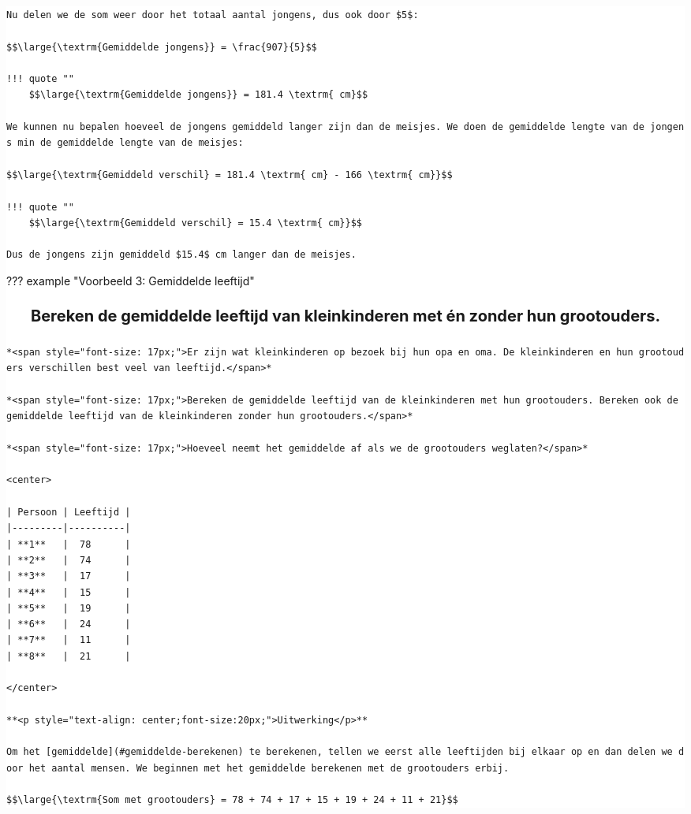     Nu delen we de som weer door het totaal aantal jongens, dus ook door $5$:

    $$\large{\textrm{Gemiddelde jongens}} = \frac{907}{5}$$

    !!! quote ""
        $$\large{\textrm{Gemiddelde jongens}} = 181.4 \textrm{ cm}$$

    We kunnen nu bepalen hoeveel de jongens gemiddeld langer zijn dan de meisjes. We doen de gemiddelde lengte van de jongens min de gemiddelde lengte van de meisjes:

    $$\large{\textrm{Gemiddeld verschil} = 181.4 \textrm{ cm} - 166 \textrm{ cm}}$$

    !!! quote ""
        $$\large{\textrm{Gemiddeld verschil} = 15.4 \textrm{ cm}}$$

    Dus de jongens zijn gemiddeld $15.4$ cm langer dan de meisjes. 


??? example "Voorbeeld 3: Gemiddelde leeftijd"
    **<p style="text-align: center;font-size:20px;">Bereken de gemiddelde leeftijd van kleinkinderen met én zonder hun grootouders.</p>**

    *<span style="font-size: 17px;">Er zijn wat kleinkinderen op bezoek bij hun opa en oma. De kleinkinderen en hun grootouders verschillen best veel van leeftijd.</span>* 
    
    *<span style="font-size: 17px;">Bereken de gemiddelde leeftijd van de kleinkinderen met hun grootouders. Bereken ook de gemiddelde leeftijd van de kleinkinderen zonder hun grootouders.</span>* 
    
    *<span style="font-size: 17px;">Hoeveel neemt het gemiddelde af als we de grootouders weglaten?</span>*

    <center>

    | Persoon | Leeftijd |
    |---------|----------|
    | **1**   |  78      |
    | **2**   |  74      |
    | **3**   |  17      |
    | **4**   |  15      |
    | **5**   |  19      |
    | **6**   |  24      |
    | **7**   |  11      |
    | **8**   |  21      |

    </center>

    **<p style="text-align: center;font-size:20px;">Uitwerking</p>**

    Om het [gemiddelde](#gemiddelde-berekenen) te berekenen, tellen we eerst alle leeftijden bij elkaar op en dan delen we door het aantal mensen. We beginnen met het gemiddelde berekenen met de grootouders erbij. 

    $$\large{\textrm{Som met grootouders} = 78 + 74 + 17 + 15 + 19 + 24 + 11 + 21}$$
